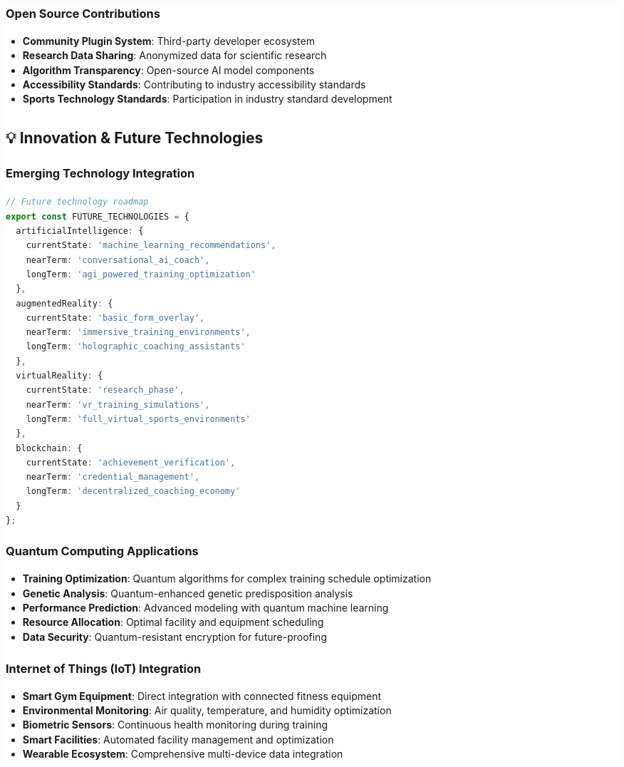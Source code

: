 ### **Open Source Contributions**
- **Community Plugin System**: Third-party developer ecosystem
- **Research Data Sharing**: Anonymized data for scientific research
- **Algorithm Transparency**: Open-source AI model components
- **Accessibility Standards**: Contributing to industry accessibility standards
- **Sports Technology Standards**: Participation in industry standard development

## 💡 Innovation & Future Technologies

### **Emerging Technology Integration**
```typescript
// Future technology roadmap
export const FUTURE_TECHNOLOGIES = {
  artificialIntelligence: {
    currentState: 'machine_learning_recommendations',
    nearTerm: 'conversational_ai_coach',
    longTerm: 'agi_powered_training_optimization'
  },
  augmentedReality: {
    currentState: 'basic_form_overlay',
    nearTerm: 'immersive_training_environments',
    longTerm: 'holographic_coaching_assistants'
  },
  virtualReality: {
    currentState: 'research_phase',
    nearTerm: 'vr_training_simulations',
    longTerm: 'full_virtual_sports_environments'
  },
  blockchain: {
    currentState: 'achievement_verification',
    nearTerm: 'credential_management',
    longTerm: 'decentralized_coaching_economy'
  }
};
```

### **Quantum Computing Applications**
- **Training Optimization**: Quantum algorithms for complex training schedule optimization
- **Genetic Analysis**: Quantum-enhanced genetic predisposition analysis
- **Performance Prediction**: Advanced modeling with quantum machine learning
- **Resource Allocation**: Optimal facility and equipment scheduling
- **Data Security**: Quantum-resistant encryption for future-proofing

### **Internet of Things (IoT) Integration**
- **Smart Gym Equipment**: Direct integration with connected fitness equipment
- **Environmental Monitoring**: Air quality, temperature, and humidity optimization
- **Biometric Sensors**: Continuous health monitoring during training
- **Smart Facilities**: Automated facility management and optimization
- **Wearable Ecosystem**: Comprehensive multi-device data integration
